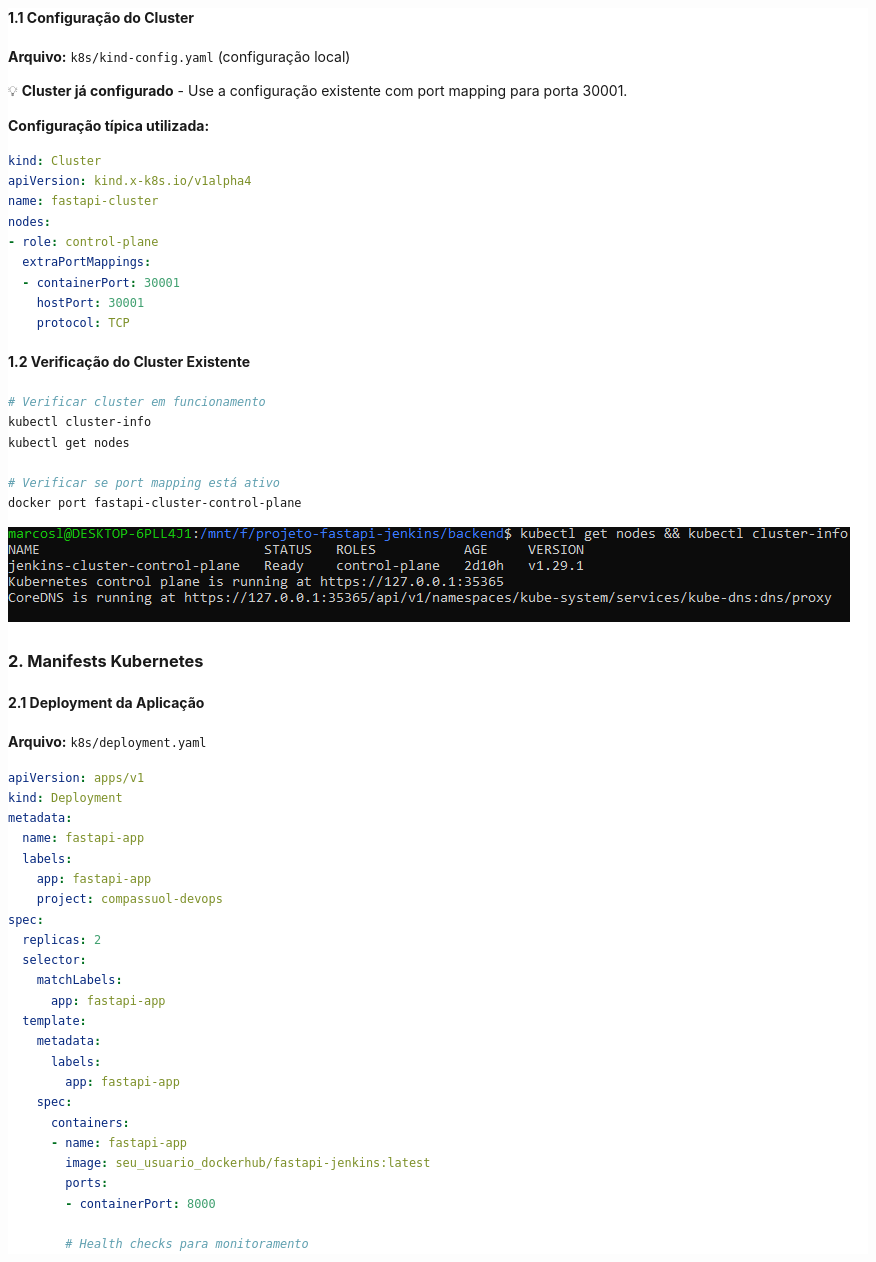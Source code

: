 #### 1.1 Configuração do Cluster
**Arquivo:** `k8s/kind-config.yaml` (configuração local)

💡 **Cluster já configurado** - Use a configuração existente com port mapping para porta 30001.

**Configuração típica utilizada:**
```yaml
kind: Cluster
apiVersion: kind.x-k8s.io/v1alpha4
name: fastapi-cluster
nodes:
- role: control-plane
  extraPortMappings:
  - containerPort: 30001
    hostPort: 30001
    protocol: TCP
```

#### 1.2 Verificação do Cluster Existente
```bash
# Verificar cluster em funcionamento
kubectl cluster-info
kubectl get nodes

# Verificar se port mapping está ativo
docker port fastapi-cluster-control-plane
```

![Cluster Funcionando](./images/fase3/cluster-running.png)

### 2. Manifests Kubernetes

#### 2.1 Deployment da Aplicação
**Arquivo:** `k8s/deployment.yaml`

```yaml
apiVersion: apps/v1
kind: Deployment
metadata:
  name: fastapi-app
  labels:
    app: fastapi-app
    project: compassuol-devops
spec:
  replicas: 2
  selector:
    matchLabels:
      app: fastapi-app
  template:
    metadata:
      labels:
        app: fastapi-app
    spec:
      containers:
      - name: fastapi-app
        image: seu_usuario_dockerhub/fastapi-jenkins:latest
        ports:
        - containerPort: 8000
        
        # Health checks para monitoramento
```